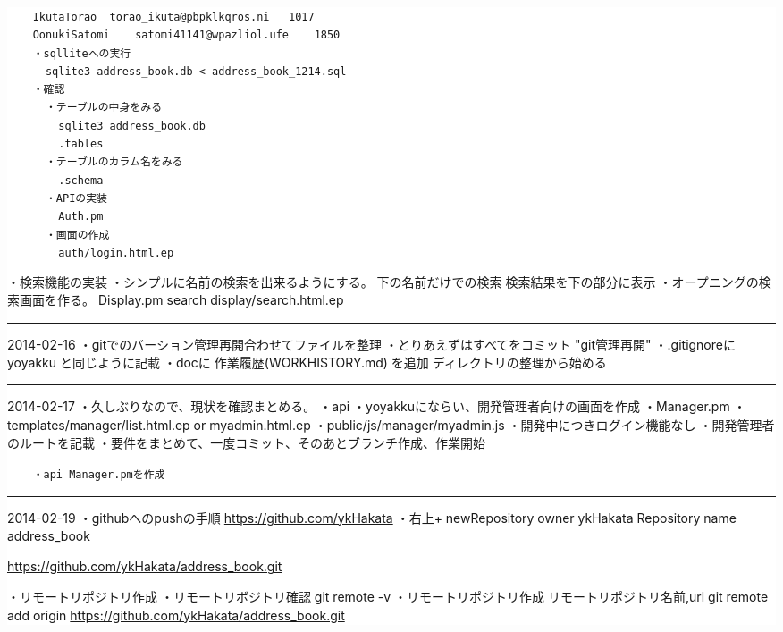         IkutaTorao  torao_ikuta@pbpklkqros.ni   1017
        OonukiSatomi    satomi41141@wpazliol.ufe    1850
        ・sqlliteへの実行
          sqlite3 address_book.db < address_book_1214.sql
        ・確認
          ・テーブルの中身をみる
            sqlite3 address_book.db
            .tables
          ・テーブルのカラム名をみる
            .schema
          ・APIの実装
            Auth.pm
          ・画面の作成
            auth/login.html.ep
  ・検索機能の実装
    ・シンプルに名前の検索を出来るようにする。
        下の名前だけでの検索
        検索結果を下の部分に表示
    ・オープニングの検索画面を作る。
      Display.pm search
      display/search.html.ep
*****
2014-02-16
  ・gitでのバーション管理再開合わせてファイルを整理
  ・とりあえずはすべてをコミット "git管理再開"
  ・.gitignoreにyoyakku と同じように記載
  ・docに 作業履歴(WORKHISTORY.md) を追加 ディレクトリの整理から始める
*****
2014-02-17
    ・久しぶりなので、現状を確認まとめる。
    ・api
        ・yoyakkuにならい、開発管理者向けの画面を作成
        ・Manager.pm
        ・templates/manager/list.html.ep or myadmin.html.ep
        ・public/js/manager/myadmin.js
        ・開発中につきログイン機能なし
        ・開発管理者のルートを記載
        ・要件をまとめて、一度コミット、そのあとブランチ作成、作業開始

        ・api Manager.pmを作成
*****
2014-02-19
    ・githubへのpushの手順
https://github.com/ykHakata
・右上+ newRepository
owner ykHakata
Repository name address_book

https://github.com/ykHakata/address_book.git

・リモートリポジトリ作成
    ・リモートリボジトリ確認 git remote -v
    ・リモートリポジトリ作成 リモートリポジトリ名前,url
    git remote add origin https://github.com/ykHakata/address_book.git
